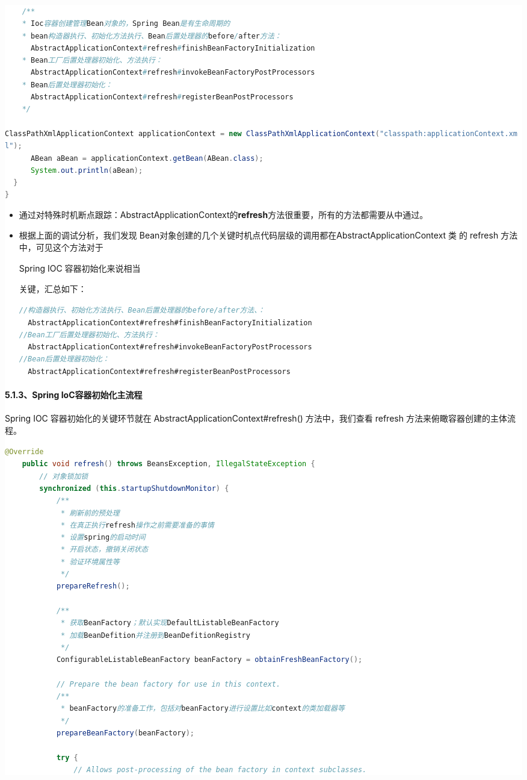   ```java
      /**
      * Ioc容器创建管理Bean对象的，Spring Bean是有生命周期的
      * bean构造器执行、初始化方法执行、Bean后置处理器的before/after方法：
      	AbstractApplicationContext#refresh#finishBeanFactoryInitialization
      * Bean工厂后置处理器初始化、方法执行：
      	AbstractApplicationContext#refresh#invokeBeanFactoryPostProcessors
      * Bean后置处理器初始化：
      	AbstractApplicationContext#refresh#registerBeanPostProcessors
      */
  
  ClassPathXmlApplicationContext applicationContext = new ClassPathXmlApplicationContext("classpath:applicationContext.xml");
  		ABean aBean = applicationContext.getBean(ABean.class);
  		System.out.println(aBean);
  	}
  }
  ```

- 通过对特殊时机断点跟踪：AbstractApplicationContext的**refresh**方法很重要，所有的方法都需要从中通过。

- 根据上⾯的调试分析，我们发现 Bean对象创建的⼏个关键时机点代码层级的调⽤都在AbstractApplicationContext 类 的 refresh ⽅法中，可⻅这个⽅法对于

  Spring IOC 容器初始化来说相当

  关键，汇总如下：

  ```java
  //构造器执行、初始化方法执行、Bean后置处理器的before/after方法、：
  	AbstractApplicationContext#refresh#finishBeanFactoryInitialization
  //Bean工厂后置处理器初始化、方法执行：
  	AbstractApplicationContext#refresh#invokeBeanFactoryPostProcessors
  //Bean后置处理器初始化：
  	AbstractApplicationContext#refresh#registerBeanPostProcessors
  ```

#### 5.1.3、**Spring IoC**容器初始化主流程

Spring IOC 容器初始化的关键环节就在 AbstractApplicationContext#refresh() ⽅法中，我们查看 refresh ⽅法来俯瞰容器创建的主体流程。

```java
@Override
	public void refresh() throws BeansException, IllegalStateException {
		// 对象锁加锁
		synchronized (this.startupShutdownMonitor) {
			/**
			 * 刷新前的预处理
			 * 在真正执行refresh操作之前需要准备的事情
			 * 设置spring的启动时间
			 * 开启状态，撤销关闭状态
			 * 验证环境属性等
			 */
			prepareRefresh();

			/**
			 * 获取BeanFactory；默认实现DefaultListableBeanFactory
			 * 加载BeanDefition并注册到BeanDefitionRegistry
			 */
			ConfigurableListableBeanFactory beanFactory = obtainFreshBeanFactory();

			// Prepare the bean factory for use in this context.
			/**
			 * beanFactory的准备工作，包括对beanFactory进行设置比如context的类加载器等
			 */
			prepareBeanFactory(beanFactory);

			try {
				// Allows post-processing of the bean factory in context subclasses.
```